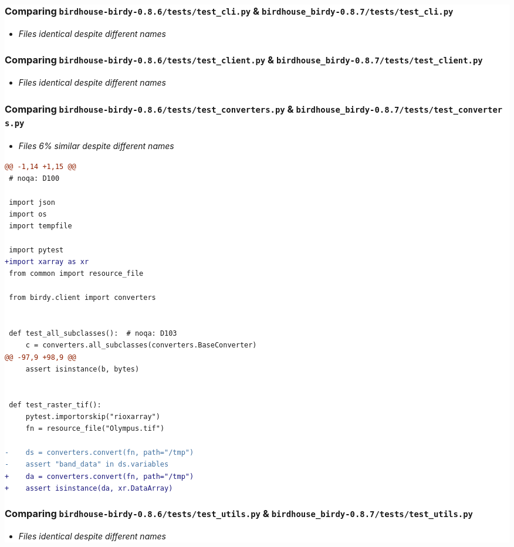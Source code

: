 ### Comparing `birdhouse-birdy-0.8.6/tests/test_cli.py` & `birdhouse_birdy-0.8.7/tests/test_cli.py`

 * *Files identical despite different names*

### Comparing `birdhouse-birdy-0.8.6/tests/test_client.py` & `birdhouse_birdy-0.8.7/tests/test_client.py`

 * *Files identical despite different names*

### Comparing `birdhouse-birdy-0.8.6/tests/test_converters.py` & `birdhouse_birdy-0.8.7/tests/test_converters.py`

 * *Files 6% similar despite different names*

```diff
@@ -1,14 +1,15 @@
 # noqa: D100
 
 import json
 import os
 import tempfile
 
 import pytest
+import xarray as xr
 from common import resource_file
 
 from birdy.client import converters
 
 
 def test_all_subclasses():  # noqa: D103
     c = converters.all_subclasses(converters.BaseConverter)
@@ -97,9 +98,9 @@
     assert isinstance(b, bytes)
 
 
 def test_raster_tif():
     pytest.importorskip("rioxarray")
     fn = resource_file("Olympus.tif")
 
-    ds = converters.convert(fn, path="/tmp")
-    assert "band_data" in ds.variables
+    da = converters.convert(fn, path="/tmp")
+    assert isinstance(da, xr.DataArray)
```

### Comparing `birdhouse-birdy-0.8.6/tests/test_utils.py` & `birdhouse_birdy-0.8.7/tests/test_utils.py`

 * *Files identical despite different names*

